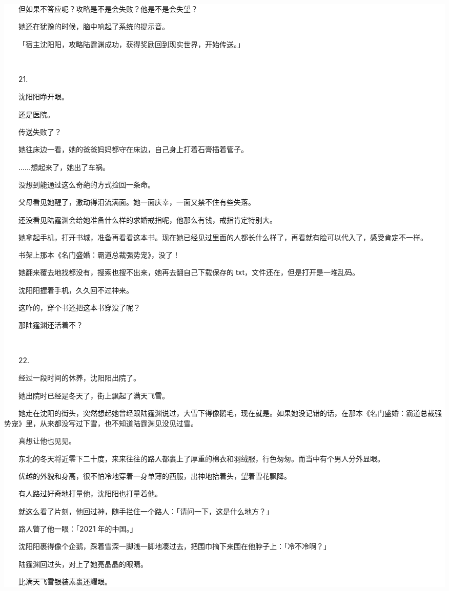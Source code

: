 &emsp;&emsp;但如果不答应呢？攻略是不是会失败？他是不是会失望？  
  
&emsp;&emsp;她还在犹豫的时候，脑中响起了系统的提示音。  
  
&emsp;&emsp;「宿主沈阳阳，攻略陆霆渊成功，获得奖励回到现实世界，开始传送。」  
  
&emsp;&emsp;   
  
&emsp;&emsp;21.  
  
&emsp;&emsp;沈阳阳睁开眼。  
  
&emsp;&emsp;还是医院。  
  
&emsp;&emsp;传送失败了？  
  
&emsp;&emsp;她往床边一看，她的爸爸妈妈都守在床边，自己身上打着石膏插着管子。  
  
&emsp;&emsp;……想起来了，她出了车祸。  
  
&emsp;&emsp;没想到能通过这么奇葩的方式捡回一条命。  
  
&emsp;&emsp;父母看见她醒了，激动得泪流满面。她一面庆幸，一面又禁不住有些失落。  
  
&emsp;&emsp;还没看见陆霆渊会给她准备什么样的求婚戒指呢，他那么有钱，戒指肯定特别大。  
  
&emsp;&emsp;她拿起手机，打开书城，准备再看看这本书。现在她已经见过里面的人都长什么样了，再看就有脸可以代入了，感受肯定不一样。  
  
&emsp;&emsp;书架上那本《名门盛婚：霸道总裁强势宠》，没了！  
  
&emsp;&emsp;她翻来覆去地找都没有，搜索也搜不出来，她再去翻自己下载保存的 txt，文件还在，但是打开是一堆乱码。  
  
&emsp;&emsp;沈阳阳握着手机，久久回不过神来。  
  
&emsp;&emsp;这咋的，穿个书还把这本书穿没了呢？  
  
&emsp;&emsp;那陆霆渊还活着不？  
  
&emsp;&emsp;   
  
&emsp;&emsp;22.  
  
&emsp;&emsp;经过一段时间的休养，沈阳阳出院了。  
  
&emsp;&emsp;她出院时已经是冬天了，街上飘起了满天飞雪。  
  
&emsp;&emsp;她走在沈阳的街头，突然想起她曾经跟陆霆渊说过，大雪下得像鹅毛，现在就是。如果她没记错的话，在那本《名门盛婚：霸道总裁强势宠》里，从来都没写过下雪，也不知道陆霆渊见没见过雪。  
  
&emsp;&emsp;真想让他也见见。  
  
&emsp;&emsp;东北的冬天将近零下二十度，来来往往的路人都裹上了厚重的棉衣和羽绒服，行色匆匆。而当中有个男人分外显眼。  
  
&emsp;&emsp;优越的外貌和身高，很不怕冷地穿着一身单薄的西服，出神地抬着头，望着雪花飘降。  
  
&emsp;&emsp;有人路过好奇地打量他，沈阳阳也打量着他。  
  
&emsp;&emsp;就这么看了片刻，他回过神，随手拦住一个路人：「请问一下，这是什么地方？」  
  
&emsp;&emsp;路人瞥了他一眼：「2021 年的中国。」  
  
&emsp;&emsp;沈阳阳裹得像个企鹅，踩着雪深一脚浅一脚地凑过去，把围巾摘下来围在他脖子上：「冷不冷啊？」  
  
&emsp;&emsp;陆霆渊回过头，对上了她亮晶晶的眼睛。  
  
&emsp;&emsp;比满天飞雪银装素裹还耀眼。  
  